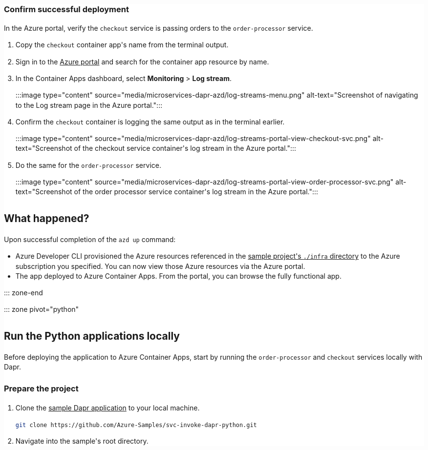 ### Confirm successful deployment 

In the Azure portal, verify the `checkout` service is passing orders to the `order-processor` service. 

1. Copy the `checkout` container app's name from the terminal output.

1. Sign in to the [Azure portal](https://portal.azure.com) and search for the container app resource by name.

1. In the Container Apps dashboard, select **Monitoring** > **Log stream**.

   :::image type="content" source="media/microservices-dapr-azd/log-streams-menu.png" alt-text="Screenshot of navigating to the Log stream page in the Azure portal.":::

1. Confirm the `checkout` container is logging the same output as in the terminal earlier.

   :::image type="content" source="media/microservices-dapr-azd/log-streams-portal-view-checkout-svc.png" alt-text="Screenshot of the checkout service container's log stream in the Azure portal.":::

1. Do the same for the `order-processor` service.

   :::image type="content" source="media/microservices-dapr-azd/log-streams-portal-view-order-processor-svc.png" alt-text="Screenshot of the order processor service container's log stream in the Azure portal.":::


## What happened?

Upon successful completion of the `azd up` command:

- Azure Developer CLI provisioned the Azure resources referenced in the [sample project's `./infra` directory](https://github.com/Azure-Samples/svc-invoke-dapr-nodejs/tree/main/infra) to the Azure subscription you specified. You can now view those Azure resources via the Azure portal.
- The app deployed to Azure Container Apps. From the portal, you can browse the fully functional app.


::: zone-end

::: zone pivot="python"

## Run the Python applications locally

Before deploying the application to Azure Container Apps, start by running the `order-processor` and `checkout` services locally with Dapr.

### Prepare the project

1. Clone the [sample Dapr application](https://github.com/Azure-Samples/svc-invoke-dapr-python) to your local machine.

   ```bash
   git clone https://github.com/Azure-Samples/svc-invoke-dapr-python.git
   ```

1. Navigate into the sample's root directory.
